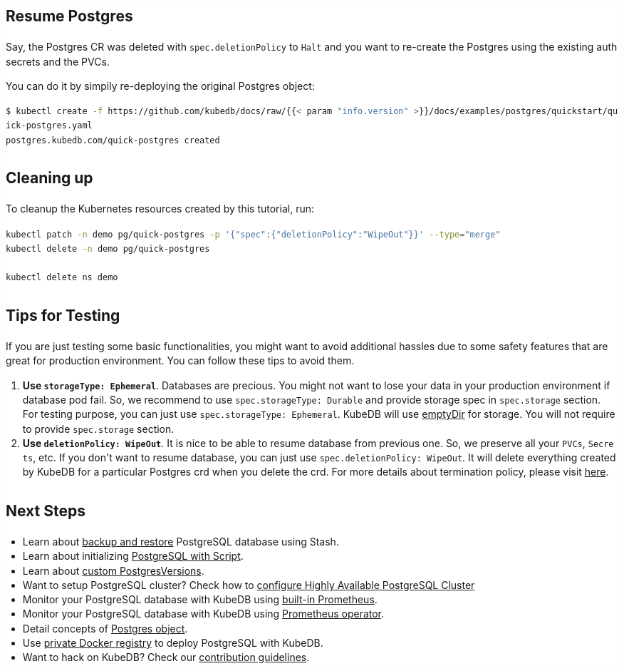 ## Resume Postgres
Say, the Postgres CR was deleted with `spec.deletionPolicy` to `Halt` and you want to re-create the Postgres using the existing auth secrets and the PVCs.

You can do it by simpily re-deploying the original Postgres object:
```bash
$ kubectl create -f https://github.com/kubedb/docs/raw/{{< param "info.version" >}}/docs/examples/postgres/quickstart/quick-postgres.yaml
postgres.kubedb.com/quick-postgres created
```
## Cleaning up

To cleanup the Kubernetes resources created by this tutorial, run:

```bash
kubectl patch -n demo pg/quick-postgres -p '{"spec":{"deletionPolicy":"WipeOut"}}' --type="merge"
kubectl delete -n demo pg/quick-postgres

kubectl delete ns demo
```

## Tips for Testing

If you are just testing some basic functionalities, you might want to avoid additional hassles due to some safety features that are great for production environment. You can follow these tips to avoid them.

1. **Use `storageType: Ephemeral`**. Databases are precious. You might not want to lose your data in your production environment if database pod fail. So, we recommend to use `spec.storageType: Durable` and provide storage spec in `spec.storage` section. For testing purpose, you can just use `spec.storageType: Ephemeral`. KubeDB will use [emptyDir](https://kubernetes.io/docs/concepts/storage/volumes/#emptydir) for storage. You will not require to provide `spec.storage` section.
2. **Use `deletionPolicy: WipeOut`**. It is nice to be able to resume database from previous one. So, we preserve all your `PVCs`, `Secrets`, etc. If you don't want to resume database, you can just use `spec.deletionPolicy: WipeOut`. It will delete everything created by KubeDB for a particular Postgres crd when you delete the crd. For more details about termination policy, please visit [here](/docs/v2025.7.31/guides/postgres/concepts/postgres#specdeletionpolicy).

## Next Steps

- Learn about [backup and restore](/docs/v2025.7.31/guides/postgres/backup/stash/overview/) PostgreSQL database using Stash.
- Learn about initializing [PostgreSQL with Script](/docs/v2025.7.31/guides/postgres/initialization/script_source).
- Learn about [custom PostgresVersions](/docs/v2025.7.31/guides/postgres/custom-versions/setup).
- Want to setup PostgreSQL cluster? Check how to [configure Highly Available PostgreSQL Cluster](/docs/v2025.7.31/guides/postgres/clustering/ha_cluster)
- Monitor your PostgreSQL database with KubeDB using [built-in Prometheus](/docs/v2025.7.31/guides/postgres/monitoring/using-builtin-prometheus).
- Monitor your PostgreSQL database with KubeDB using [Prometheus operator](/docs/v2025.7.31/guides/postgres/monitoring/using-prometheus-operator).
- Detail concepts of [Postgres object](/docs/v2025.7.31/guides/postgres/concepts/postgres).
- Use [private Docker registry](/docs/v2025.7.31/guides/postgres/private-registry/using-private-registry) to deploy PostgreSQL with KubeDB.
- Want to hack on KubeDB? Check our [contribution guidelines](/docs/v2025.7.31/CONTRIBUTING).
